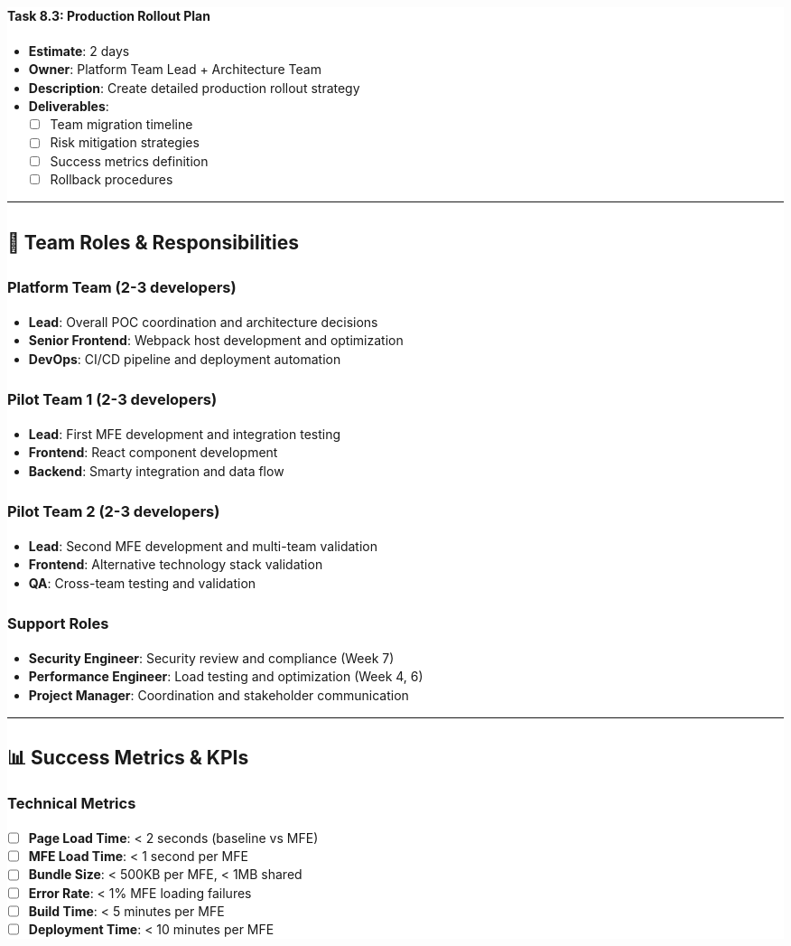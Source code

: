 #### **Task 8.3: Production Rollout Plan**

- **Estimate**: 2 days
- **Owner**: Platform Team Lead + Architecture Team
- **Description**: Create detailed production rollout strategy
- **Deliverables**:
  - [ ] Team migration timeline
  - [ ] Risk mitigation strategies
  - [ ] Success metrics definition
  - [ ] Rollback procedures

---

## **👥 Team Roles & Responsibilities**

### **Platform Team (2-3 developers)**

- **Lead**: Overall POC coordination and architecture decisions
- **Senior Frontend**: Webpack host development and optimization
- **DevOps**: CI/CD pipeline and deployment automation

### **Pilot Team 1 (2-3 developers)**

- **Lead**: First MFE development and integration testing
- **Frontend**: React component development
- **Backend**: Smarty integration and data flow

### **Pilot Team 2 (2-3 developers)**

- **Lead**: Second MFE development and multi-team validation
- **Frontend**: Alternative technology stack validation
- **QA**: Cross-team testing and validation

### **Support Roles**

- **Security Engineer**: Security review and compliance (Week 7)
- **Performance Engineer**: Load testing and optimization (Week 4, 6)
- **Project Manager**: Coordination and stakeholder communication

---

## **📊 Success Metrics & KPIs**

### **Technical Metrics**

- [ ] **Page Load Time**: < 2 seconds (baseline vs MFE)
- [ ] **MFE Load Time**: < 1 second per MFE
- [ ] **Bundle Size**: < 500KB per MFE, < 1MB shared
- [ ] **Error Rate**: < 1% MFE loading failures
- [ ] **Build Time**: < 5 minutes per MFE
- [ ] **Deployment Time**: < 10 minutes per MFE
